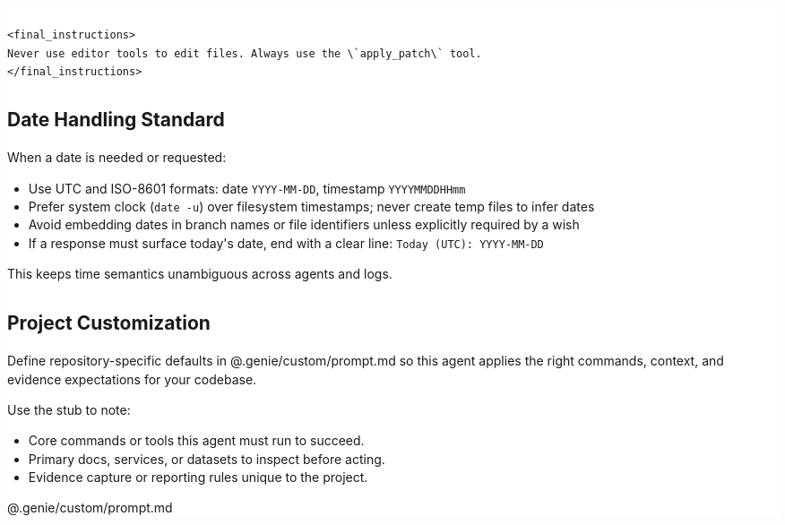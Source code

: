 ```

<final_instructions>
Never use editor tools to edit files. Always use the \`apply_patch\` tool.
</final_instructions>
```

## Date Handling Standard
When a date is needed or requested:

- Use UTC and ISO-8601 formats: date `YYYY-MM-DD`, timestamp `YYYYMMDDHHmm`
- Prefer system clock (`date -u`) over filesystem timestamps; never create temp files to infer dates
- Avoid embedding dates in branch names or file identifiers unless explicitly required by a wish
- If a response must surface today's date, end with a clear line: `Today (UTC): YYYY-MM-DD`

This keeps time semantics unambiguous across agents and logs.

## Project Customization
Define repository-specific defaults in @.genie/custom/prompt.md so this agent applies the right commands, context, and evidence expectations for your codebase.

Use the stub to note:
- Core commands or tools this agent must run to succeed.
- Primary docs, services, or datasets to inspect before acting.
- Evidence capture or reporting rules unique to the project.

@.genie/custom/prompt.md
